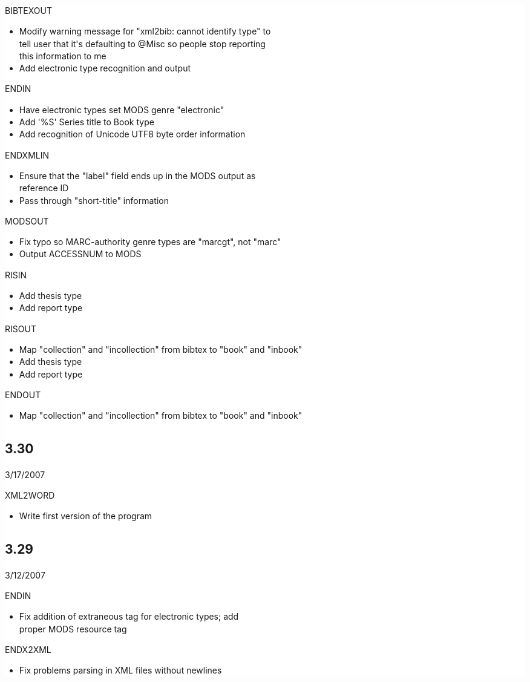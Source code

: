 BIBTEXOUT

*   Modify warning message for "xml2bib: cannot identify type" to  
    tell user that it's defaulting to @Misc so people stop reporting  
    this information to me
*   Add electronic type recognition and output

ENDIN

*   Have electronic types set MODS genre "electronic"
*   Add '%S' Series title to Book type
*   Add recognition of Unicode UTF8 byte order information

ENDXMLIN

*   Ensure that the "label" field ends up in the MODS output as  
    reference ID
*   Pass through "short-title" information

MODSOUT

*   Fix typo so MARC-authority genre types are "marcgt", not "marc"
*   Output ACCESSNUM to MODS

RISIN

*   Add thesis type
*   Add report type

RISOUT

*   Map "collection" and "incollection" from bibtex to "book" and "inbook"
*   Add thesis type
*   Add report type

ENDOUT

*   Map "collection" and "incollection" from bibtex to "book" and "inbook"

## 3.30

3/17/2007

XML2WORD

*   Write first version of the program

## 3.29

3/12/2007

ENDIN

*   Fix addition of extraneous tag for electronic types; add  
    proper MODS resource tag

ENDX2XML

*   Fix problems parsing in XML files without newlines
